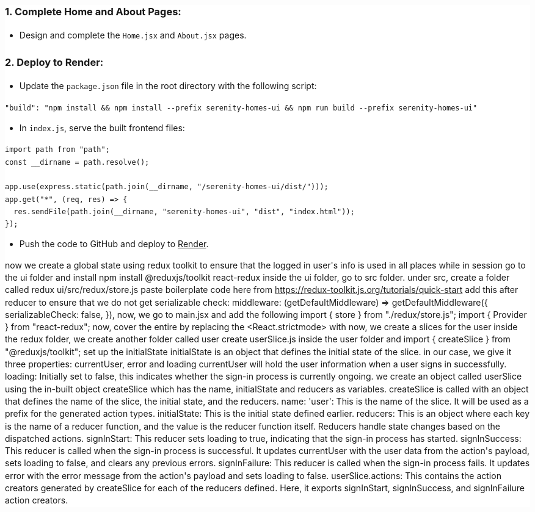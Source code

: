 ### 1. Complete Home and About Pages:
- Design and complete the `Home.jsx` and `About.jsx` pages.

### 2. Deploy to Render:
- Update the `package.json` file in the root directory with the following script:
```
"build": "npm install && npm install --prefix serenity-homes-ui && npm run build --prefix serenity-homes-ui"
```
- In `index.js`, serve the built frontend files:
```
import path from "path";
const __dirname = path.resolve();

app.use(express.static(path.join(__dirname, "/serenity-homes-ui/dist/")));
app.get("*", (req, res) => {
  res.sendFile(path.join(__dirname, "serenity-homes-ui", "dist", "index.html"));
});
```

- Push the code to GitHub and deploy to [Render](https://render.com).




now we create a global state using redux toolkit to ensure that the logged in user's info is used in all places while in session
go to the ui folder and install npm install @reduxjs/toolkit react-redux
inside the ui folder, go to src folder. under src, create a folder called redux
ui/src/redux/store.js
paste boilerplate code here from https://redux-toolkit.js.org/tutorials/quick-start
add this after reducer to ensure that we do not get serializable check:
middleware: (getDefaultMiddleware) => getDefaultMiddleware({
serializableCheck: false,
}),
now, we go to main.jsx and add the following
import { store } from "./redux/store.js";
import { Provider } from "react-redux";
now, cover the entire <App /> by replacing the <React.strictmode> with <Provider store={store}><App /><Provider>
now, we create a slices for the user
inside the redux folder, we create another folder called user
create userSlice.js inside the user folder and import { createSlice } from "@reduxjs/toolkit";
set up the initialState
initialState is an object that defines the initial state of the slice. in our case, we give it three properties:
currentUser, error and loading
currentUser will hold the user information when a user signs in successfully.
loading: Initially set to false, this indicates whether the sign-in process is currently ongoing.
we create an object called userSlice using the in-built object createSlice which has the name, initialState and reducers as variables.
createSlice is called with an object that defines the name of the slice, the initial state, and the reducers.
name: 'user': This is the name of the slice. It will be used as a prefix for the generated action types.
initialState: This is the initial state defined earlier.
reducers: This is an object where each key is the name of a reducer function, and the value is the reducer function itself. Reducers handle state changes based on the dispatched actions.
signInStart: This reducer sets loading to true, indicating that the sign-in process has started.
signInSuccess: This reducer is called when the sign-in process is successful. It updates currentUser with the user data from the action's payload, sets loading to false, and clears any previous errors.
signInFailure: This reducer is called when the sign-in process fails. It updates error with the error message from the action's payload and sets loading to false.
userSlice.actions: This contains the action creators generated by createSlice for each of the reducers defined. Here, it exports signInStart, signInSuccess, and signInFailure action creators.